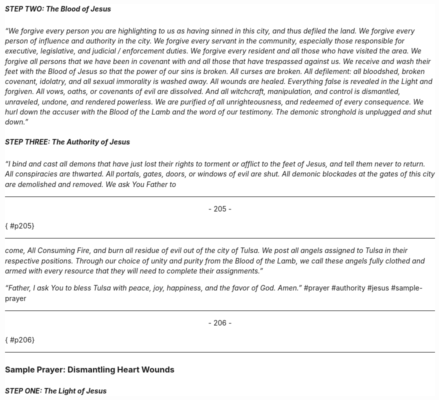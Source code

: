 
##### STEP TWO: The Blood of Jesus

*“We forgive every person you are highlighting to us as having sinned in this city, and thus defiled the land. We forgive every person of influence and authority in the city. We forgive every servant in the community, especially those responsible for executive, legislative, and judicial / enforcement duties. We forgive every resident and all those who have visited the area. We forgive all persons that we have been in covenant with and all those that have trespassed against us. We receive and wash their feet with the Blood of Jesus so that the power of our sins is broken. All curses are broken. All defilement: all bloodshed, broken covenant, idolatry, and all sexual immorality is washed away. All wounds are healed. Everything false is revealed in the Light and forgiven. All vows, oaths, or covenants of evil are dissolved. And all witchcraft, manipulation, and control is dismantled, unraveled, undone, and rendered powerless. We are purified of all unrighteousness, and redeemed of every consequence. We hurl down the accuser with the Blood of the Lamb and the word of our testimony. The demonic stronghold is unplugged and shut down.”*


##### STEP THREE: The Authority of Jesus

*“I bind and cast all demons that have just lost their rights to torment or afflict to the feet of Jesus, and tell them never to return. All conspiracies are thwarted. All portals, gates, doors, or windows of evil are shut. All demonic blockades at the gates of this city are demolished and removed. We ask You Father to*

---

<p style="text-align:center;">
- 205 -

</p> 
{ #p205}


---

*come, All Consuming Fire, and burn all residue of evil out of the city of Tulsa. We post all angels assigned to Tulsa in their respective positions. Through our choice of unity and purity from the Blood of the Lamb, we call these angels fully clothed and armed with every resource that they will need to complete their assignments.”*

*“Father, I ask You to bless Tulsa with peace, joy, happiness, and the favor of God. Amen.”* #prayer #authority #jesus #sample-prayer

---

<p style="text-align:center;">
- 206 -

</p> 
{ #p206}


---

### Sample Prayer: Dismantling Heart Wounds

##### STEP ONE: The Light of Jesus

